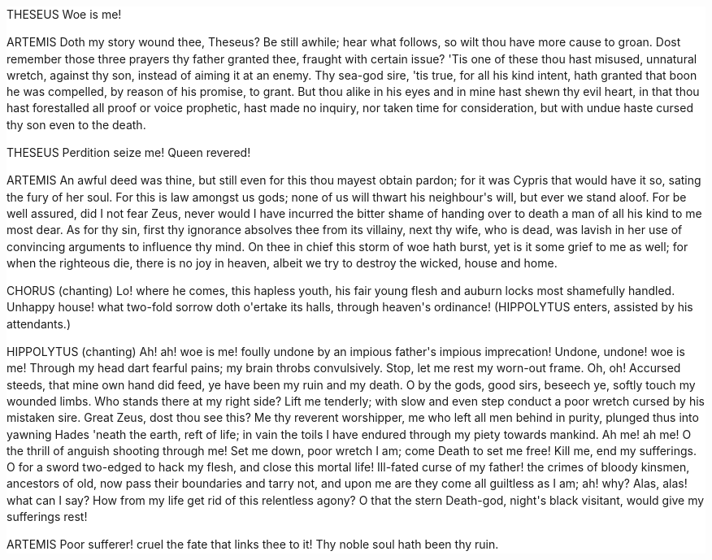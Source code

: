  THESEUS Woe is me! 
 
 ARTEMIS Doth my story wound thee, Theseus? Be still awhile; hear
 what follows, so wilt thou have more cause to groan. Dost remember
 those three prayers thy father granted thee, fraught with certain
 issue? 'Tis one of these thou hast misused, unnatural wretch, against
 thy son, instead of aiming it at an enemy. Thy sea-god sire, 'tis
 true, for all his kind intent, hath granted that boon he was compelled,
 by reason of his promise, to grant. But thou alike in his eyes and
 in mine hast shewn thy evil heart, in that thou hast forestalled all
 proof or voice prophetic, hast made no inquiry, nor taken time for
 consideration, but with undue haste cursed thy son even to the death.
 
 THESEUS Perdition seize me! Queen revered! 
 
 ARTEMIS An awful deed was thine, but still even for this thou mayest
 obtain pardon; for it was Cypris that would have it so, sating the
 fury of her soul. For this is law amongst us gods; none of us will
 thwart his neighbour's will, but ever we stand aloof. For be well
 assured, did I not fear Zeus, never would I have incurred the bitter
 shame of handing over to death a man of all his kind to me most dear.
 As for thy sin, first thy ignorance absolves thee from its villainy,
 next thy wife, who is dead, was lavish in her use of convincing arguments
 to influence thy mind. On thee in chief this storm of woe hath burst,
 yet is it some grief to me as well; for when the righteous die, there
 is no joy in heaven, albeit we try to destroy the wicked, house and
 home. 
 
 CHORUS  (chanting) Lo! where he comes, this hapless youth, his fair
 young flesh and auburn locks most shamefully handled. Unhappy house!
 what two-fold sorrow doth o'ertake its halls, through heaven's ordinance!
 (HIPPOLYTUS enters, assisted by his attendants.)  
 
 HIPPOLYTUS  (chanting) Ah! ah! woe is me! foully undone by an impious
 father's impious imprecation! Undone, undone! woe is me! Through my
 head dart fearful pains; my brain throbs convulsively. Stop, let me
 rest my worn-out frame. Oh, oh! Accursed steeds, that mine own hand
 did feed, ye have been my ruin and my death. O by the gods, good sirs,
 beseech ye, softly touch my wounded limbs. Who stands there at my
 right side? Lift me tenderly; with slow and even step conduct a poor
 wretch cursed by his mistaken sire. Great Zeus, dost thou see this?
 Me thy reverent worshipper, me who left all men behind in purity,
 plunged thus into yawning Hades 'neath the earth, reft of life; in
 vain the toils I have endured through my piety towards mankind. Ah
 me! ah me! O the thrill of anguish shooting through me! Set me down,
 poor wretch I am; come Death to set me free! Kill me, end my sufferings.
 O for a sword two-edged to hack my flesh, and close this mortal life!
 Ill-fated curse of my father! the crimes of bloody kinsmen, ancestors
 of old, now pass their boundaries and tarry not, and upon me are they
 come all guiltless as I am; ah! why? Alas, alas! what can I say? How
 from my life get rid of this relentless agony? O that the stern Death-god,
 night's black visitant, would give my sufferings rest! 
 
 ARTEMIS Poor sufferer! cruel the fate that links thee to it! Thy
 noble soul hath been thy ruin. 
 